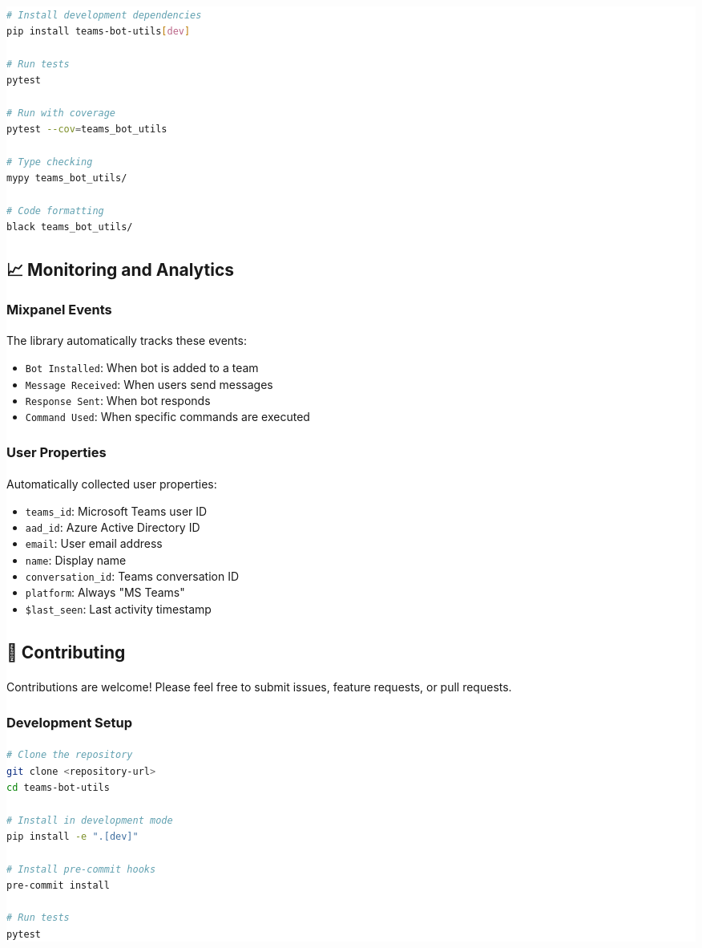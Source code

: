 ```bash
# Install development dependencies
pip install teams-bot-utils[dev]

# Run tests
pytest

# Run with coverage
pytest --cov=teams_bot_utils

# Type checking
mypy teams_bot_utils/

# Code formatting
black teams_bot_utils/
```

## 📈 Monitoring and Analytics

### Mixpanel Events

The library automatically tracks these events:

- `Bot Installed`: When bot is added to a team
- `Message Received`: When users send messages
- `Response Sent`: When bot responds
- `Command Used`: When specific commands are executed

### User Properties

Automatically collected user properties:

- `teams_id`: Microsoft Teams user ID
- `aad_id`: Azure Active Directory ID
- `email`: User email address
- `name`: Display name
- `conversation_id`: Teams conversation ID
- `platform`: Always "MS Teams"
- `$last_seen`: Last activity timestamp

## 🤝 Contributing

Contributions are welcome! Please feel free to submit issues, feature requests, or pull requests.

### Development Setup

```bash
# Clone the repository
git clone <repository-url>
cd teams-bot-utils

# Install in development mode
pip install -e ".[dev]"

# Install pre-commit hooks
pre-commit install

# Run tests
pytest
```
